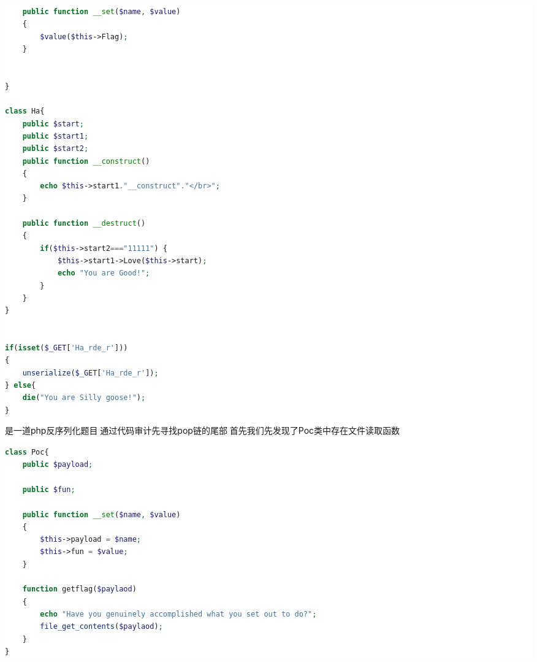 ```php
    public function __set($name, $value)
    {
        $value($this->Flag);
    }


}

class Ha{
    public $start;
    public $start1;
    public $start2;
    public function __construct()
    {
        echo $this->start1."__construct"."</br>";
    }

    public function __destruct()
    {
        if($this->start2==="11111") {
            $this->start1->Love($this->start);
            echo "You are Good!";
        }
    }
}


if(isset($_GET['Ha_rde_r']))
{
    unserialize($_GET['Ha_rde_r']);
} else{
    die("You are Silly goose!");
} 
```

是一道php反序列化题目 通过代码审计先寻找pop链的尾部 首先我们先发现了Poc类中存在文件读取函数

```php
class Poc{
    public $payload;

    public $fun;

    public function __set($name, $value)
    {
        $this->payload = $name;
        $this->fun = $value;
    }

    function getflag($paylaod)
    {
        echo "Have you genuinely accomplished what you set out to do?";
        file_get_contents($paylaod);
    }
}
```
